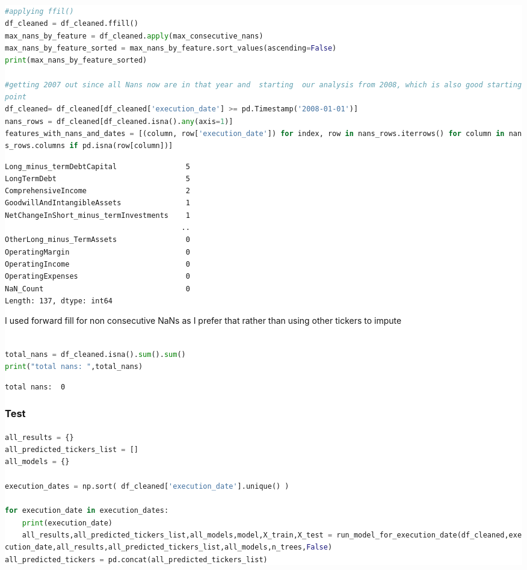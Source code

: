 


```python
#applying ffil()
df_cleaned = df_cleaned.ffill()
max_nans_by_feature = df_cleaned.apply(max_consecutive_nans)
max_nans_by_feature_sorted = max_nans_by_feature.sort_values(ascending=False)
print(max_nans_by_feature_sorted)

#getting 2007 out since all Nans now are in that year and  starting  our analysis from 2008, which is also good starting point
df_cleaned= df_cleaned[df_cleaned['execution_date'] >= pd.Timestamp('2008-01-01')]
nans_rows = df_cleaned[df_cleaned.isna().any(axis=1)]
features_with_nans_and_dates = [(column, row['execution_date']) for index, row in nans_rows.iterrows() for column in nans_rows.columns if pd.isna(row[column])]
```

    Long_minus_termDebtCapital                5
    LongTermDebt                              5
    ComprehensiveIncome                       2
    GoodwillAndIntangibleAssets               1
    NetChangeInShort_minus_termInvestments    1
                                             ..
    OtherLong_minus_TermAssets                0
    OperatingMargin                           0
    OperatingIncome                           0
    OperatingExpenses                         0
    NaN_Count                                 0
    Length: 137, dtype: int64


I used forward fill for non consecutive NaNs as I prefer that rather than using other tickers to impute


```python

total_nans = df_cleaned.isna().sum().sum()
print("total nans: ",total_nans)
```

    total nans:  0


### Test


```python
all_results = {}
all_predicted_tickers_list = []
all_models = {}

execution_dates = np.sort( df_cleaned['execution_date'].unique() )

for execution_date in execution_dates:
    print(execution_date)
    all_results,all_predicted_tickers_list,all_models,model,X_train,X_test = run_model_for_execution_date(df_cleaned,execution_date,all_results,all_predicted_tickers_list,all_models,n_trees,False)
all_predicted_tickers = pd.concat(all_predicted_tickers_list) 
```
